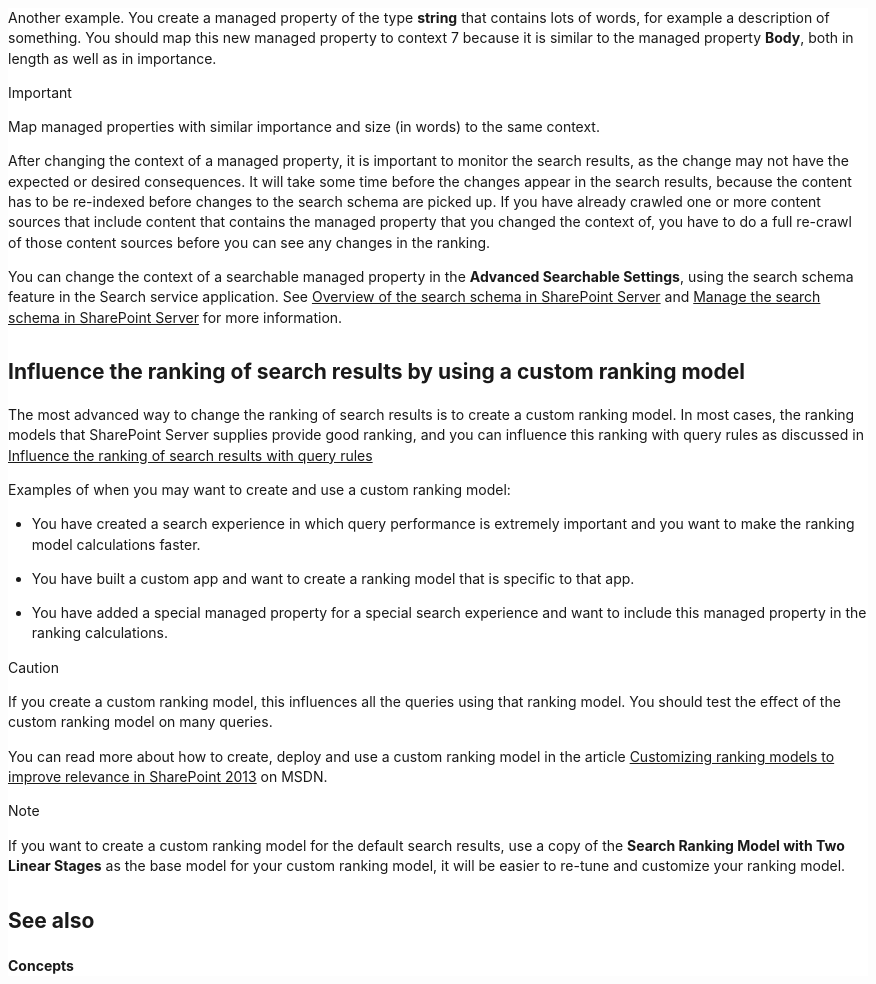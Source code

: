 Another example. You create a managed property of the type **string** that contains lots of words, for example a description of something. You should map this new managed property to context 7 because it is similar to the managed property **Body**, both in length as well as in importance. 
  
> [!IMPORTANT]
> Map managed properties with similar importance and size (in words) to the same context. 
  
After changing the context of a managed property, it is important to monitor the search results, as the change may not have the expected or desired consequences. It will take some time before the changes appear in the search results, because the content has to be re-indexed before changes to the search schema are picked up. If you have already crawled one or more content sources that include content that contains the managed property that you changed the context of, you have to do a full re-crawl of those content sources before you can see any changes in the ranking.
  
You can change the context of a searchable managed property in the **Advanced Searchable Settings**, using the search schema feature in the Search service application. See [Overview of the search schema in SharePoint Server](search-schema-overview.md) and [Manage the search schema in SharePoint Server](manage-the-search-schema.md) for more information. 
  
## Influence the ranking of search results by using a custom ranking model
<a name="Ranking_CustomModel"> </a>

The most advanced way to change the ranking of search results is to create a custom ranking model. In most cases, the ranking models that SharePoint Server supplies provide good ranking, and you can influence this ranking with query rules as discussed in [Influence the ranking of search results with query rules](overview-of-search-result-ranking.md#Ranking_QueryRules)
  
Examples of when you may want to create and use a custom ranking model:
  
- You have created a search experience in which query performance is extremely important and you want to make the ranking model calculations faster.
    
- You have built a custom app and want to create a ranking model that is specific to that app.
    
- You have added a special managed property for a special search experience and want to include this managed property in the ranking calculations. 
    
> [!CAUTION]
> If you create a custom ranking model, this influences all the queries using that ranking model. You should test the effect of the custom ranking model on many queries. 
  
You can read more about how to create, deploy and use a custom ranking model in the article [Customizing ranking models to improve relevance in SharePoint 2013](https://msdn.microsoft.com/library/c166ecdd-7f93-4bbb-b543-2687992dd2bc.aspx) on MSDN. 
  
> [!NOTE]
> If you want to create a custom ranking model for the default search results, use a copy of the **Search Ranking Model with Two Linear Stages** as the base model for your custom ranking model, it will be easier to re-tune and customize your ranking model. 
  
## See also
<a name="Ranking_CustomModel"> </a>

#### Concepts
